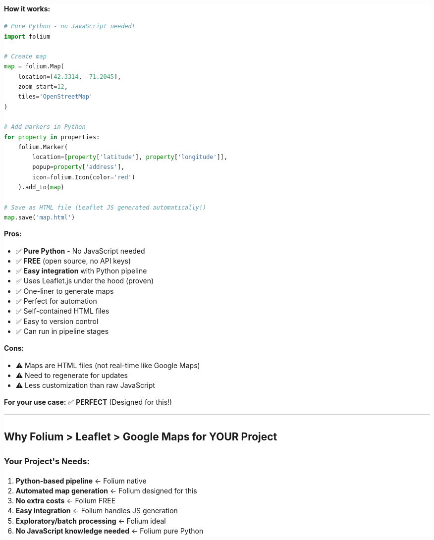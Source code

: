 **How it works:**
```python
# Pure Python - no JavaScript needed!
import folium

# Create map
map = folium.Map(
    location=[42.3314, -71.2045],
    zoom_start=12,
    tiles='OpenStreetMap'
)

# Add markers in Python
for property in properties:
    folium.Marker(
        location=[property['latitude'], property['longitude']],
        popup=property['address'],
        icon=folium.Icon(color='red')
    ).add_to(map)

# Save as HTML file (Leaflet JS generated automatically!)
map.save('map.html')
```

**Pros:**
- ✅ **Pure Python** - No JavaScript needed
- ✅ **FREE** (open source, no API keys)
- ✅ **Easy integration** with Python pipeline
- ✅ Uses Leaflet.js under the hood (proven)
- ✅ One-liner to generate maps
- ✅ Perfect for automation
- ✅ Self-contained HTML files
- ✅ Easy to version control
- ✅ Can run in pipeline stages

**Cons:**
- ⚠️ Maps are HTML files (not real-time like Google Maps)
- ⚠️ Need to regenerate for updates
- ⚠️ Less customization than raw JavaScript

**For your use case:** ✅ **PERFECT** (Designed for this!)

---

## Why Folium > Leaflet > Google Maps for YOUR Project

### Your Project's Needs:
1. **Python-based pipeline** ← Folium native
2. **Automated map generation** ← Folium designed for this
3. **No extra costs** ← Folium FREE
4. **Easy integration** ← Folium handles JS generation
5. **Exploratory/batch processing** ← Folium ideal
6. **No JavaScript knowledge needed** ← Folium pure Python
